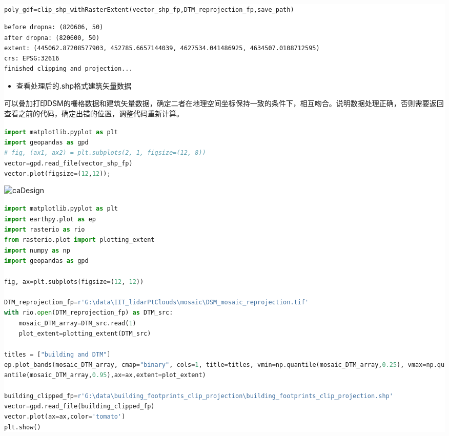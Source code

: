 ```python
poly_gdf=clip_shp_withRasterExtent(vector_shp_fp,DTM_reprojection_fp,save_path)
```

    before dropna: (820606, 50)
    after dropna: (820600, 50)
    extent: (445062.87208577903, 452785.6657144039, 4627534.041486925, 4634507.0108712595)
    crs: EPSG:32616
    finished clipping and projection...
    

* 查看处理后的.shp格式建筑矢量数据

可以叠加打印DSM的栅格数据和建筑矢量数据，确定二者在地理空间坐标保持一致的条件下，相互吻合。说明数据处理正确，否则需要返回查看之前的代码，确定出错的位置，调整代码重新计算。


```python
import matplotlib.pyplot as plt
import geopandas as gpd
# fig, (ax1, ax2) = plt.subplots(2, 1, figsize=(12, 8))
vector=gpd.read_file(vector_shp_fp)
vector.plot(figsize=(12,12));
```





    
<img src="./imgs/2_10_1/2_6_8_06.png" height="auto" width="auto" title="caDesign">

    



```python
import matplotlib.pyplot as plt
import earthpy.plot as ep
import rasterio as rio
from rasterio.plot import plotting_extent
import numpy as np
import geopandas as gpd

fig, ax=plt.subplots(figsize=(12, 12))

DTM_reprojection_fp=r'G:\data\IIT_lidarPtClouds\mosaic\DSM_mosaic_reprojection.tif'
with rio.open(DTM_reprojection_fp) as DTM_src:
    mosaic_DTM_array=DTM_src.read(1)
    plot_extent=plotting_extent(DTM_src)
    
titles = ["building and DTM"]
ep.plot_bands(mosaic_DTM_array, cmap="binary", cols=1, title=titles, vmin=np.quantile(mosaic_DTM_array,0.25), vmax=np.quantile(mosaic_DTM_array,0.95),ax=ax,extent=plot_extent)

building_clipped_fp=r'G:\data\building_footprints_clip_projection\building_footprints_clip_projection.shp'
vector=gpd.read_file(building_clipped_fp)
vector.plot(ax=ax,color='tomato')
plt.show()
```
